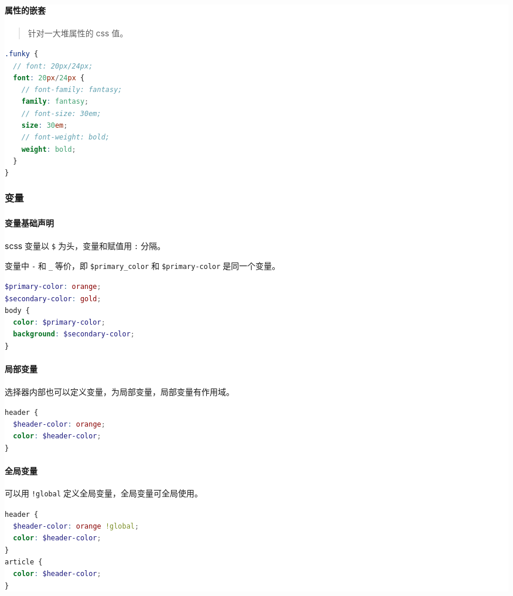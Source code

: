 #### 属性的嵌套

> 针对一大堆属性的 css 值。

```scss
.funky {
  // font: 20px/24px;
  font: 20px/24px {
    // font-family: fantasy;
    family: fantasy;
    // font-size: 30em;
    size: 30em;
    // font-weight: bold;
    weight: bold;
  }
}
```

### 变量

#### 变量基础声明

scss 变量以 `$` 为头，变量和赋值用 `:` 分隔。

变量中 `-` 和 `_` 等价，即 `$primary_color` 和 `$primary-color` 是同一个变量。

```scss
$primary-color: orange;
$secondary-color: gold;
body {
  color: $primary-color;
  background: $secondary-color;
}
```

#### 局部变量

选择器内部也可以定义变量，为局部变量，局部变量有作用域。

```scss
header {
  $header-color: orange;
  color: $header-color;
}
```

#### 全局变量

可以用 `!global` 定义全局变量，全局变量可全局使用。

```scss
header {
  $header-color: orange !global;
  color: $header-color;
}
article {
  color: $header-color;
}
```

